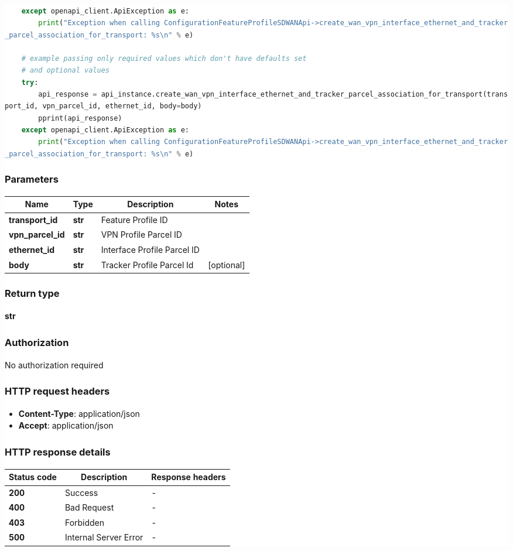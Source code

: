 ```python
    except openapi_client.ApiException as e:
        print("Exception when calling ConfigurationFeatureProfileSDWANApi->create_wan_vpn_interface_ethernet_and_tracker_parcel_association_for_transport: %s\n" % e)

    # example passing only required values which don't have defaults set
    # and optional values
    try:
        api_response = api_instance.create_wan_vpn_interface_ethernet_and_tracker_parcel_association_for_transport(transport_id, vpn_parcel_id, ethernet_id, body=body)
        pprint(api_response)
    except openapi_client.ApiException as e:
        print("Exception when calling ConfigurationFeatureProfileSDWANApi->create_wan_vpn_interface_ethernet_and_tracker_parcel_association_for_transport: %s\n" % e)
```


### Parameters

Name | Type | Description  | Notes
------------- | ------------- | ------------- | -------------
 **transport_id** | **str**| Feature Profile ID |
 **vpn_parcel_id** | **str**| VPN Profile Parcel ID |
 **ethernet_id** | **str**| Interface Profile Parcel ID |
 **body** | **str**| Tracker Profile Parcel Id | [optional]

### Return type

**str**

### Authorization

No authorization required

### HTTP request headers

 - **Content-Type**: application/json
 - **Accept**: application/json


### HTTP response details

| Status code | Description | Response headers |
|-------------|-------------|------------------|
**200** | Success |  -  |
**400** | Bad Request |  -  |
**403** | Forbidden |  -  |
**500** | Internal Server Error |  -  |


